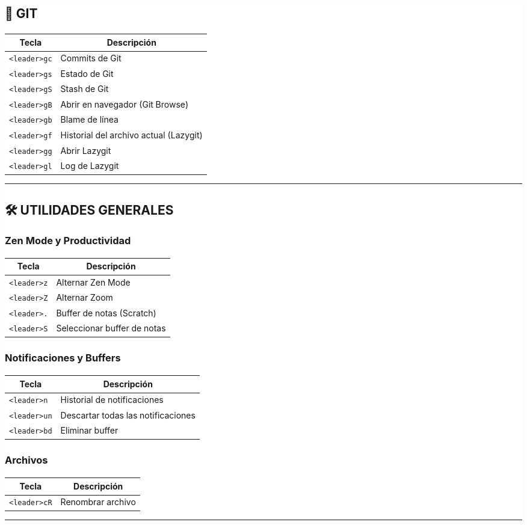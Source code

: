 
## 🔀 GIT
| Tecla | Descripción |
|-------|-------------|
| `<leader>gc` | Commits de Git |
| `<leader>gs` | Estado de Git |
| `<leader>gS` | Stash de Git |
| `<leader>gB` | Abrir en navegador (Git Browse) |
| `<leader>gb` | Blame de línea |
| `<leader>gf` | Historial del archivo actual (Lazygit) |
| `<leader>gg` | Abrir Lazygit |
| `<leader>gl` | Log de Lazygit |

---

## 🛠️ UTILIDADES GENERALES

### Zen Mode y Productividad
| Tecla | Descripción |
|-------|-------------|
| `<leader>z` | Alternar Zen Mode |
| `<leader>Z` | Alternar Zoom |
| `<leader>.` | Buffer de notas (Scratch) |
| `<leader>S` | Seleccionar buffer de notas |

### Notificaciones y Buffers
| Tecla | Descripción |
|-------|-------------|
| `<leader>n` | Historial de notificaciones |
| `<leader>un` | Descartar todas las notificaciones |
| `<leader>bd` | Eliminar buffer |

### Archivos
| Tecla | Descripción |
|-------|-------------|
| `<leader>cR` | Renombrar archivo |

---
